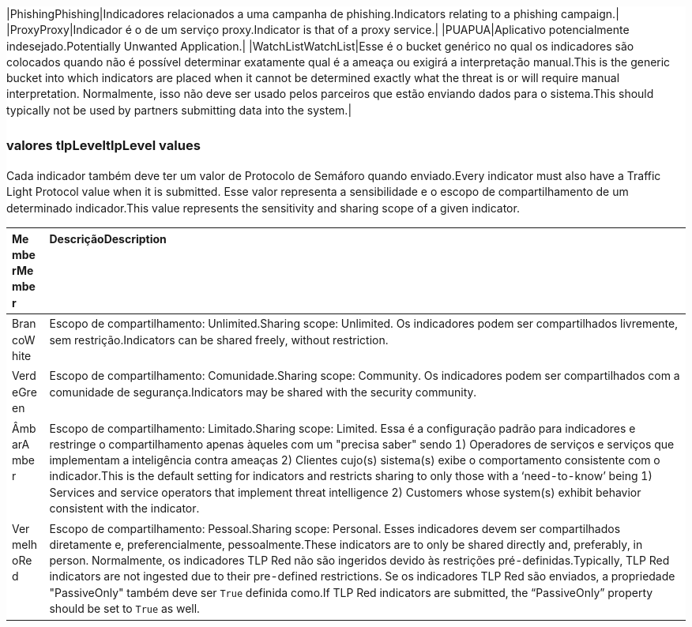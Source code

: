|<span data-ttu-id="a8596-477">Phishing</span><span class="sxs-lookup"><span data-stu-id="a8596-477">Phishing</span></span>|<span data-ttu-id="a8596-478">Indicadores relacionados a uma campanha de phishing.</span><span class="sxs-lookup"><span data-stu-id="a8596-478">Indicators relating to a phishing campaign.</span></span>|
|<span data-ttu-id="a8596-479">Proxy</span><span class="sxs-lookup"><span data-stu-id="a8596-479">Proxy</span></span>|<span data-ttu-id="a8596-480">Indicador é o de um serviço proxy.</span><span class="sxs-lookup"><span data-stu-id="a8596-480">Indicator is that of a proxy service.</span></span>|
|<span data-ttu-id="a8596-481">PUA</span><span class="sxs-lookup"><span data-stu-id="a8596-481">PUA</span></span>|<span data-ttu-id="a8596-482">Aplicativo potencialmente indesejado.</span><span class="sxs-lookup"><span data-stu-id="a8596-482">Potentially Unwanted Application.</span></span>|
|<span data-ttu-id="a8596-483">WatchList</span><span class="sxs-lookup"><span data-stu-id="a8596-483">WatchList</span></span>|<span data-ttu-id="a8596-484">Esse é o bucket genérico no qual os indicadores são colocados quando não é possível determinar exatamente qual é a ameaça ou exigirá a interpretação manual.</span><span class="sxs-lookup"><span data-stu-id="a8596-484">This is the generic bucket into which indicators are placed when it cannot be determined exactly what the threat is or will require manual interpretation.</span></span> <span data-ttu-id="a8596-485">Normalmente, isso não deve ser usado pelos parceiros que estão enviando dados para o sistema.</span><span class="sxs-lookup"><span data-stu-id="a8596-485">This should typically not be used by partners submitting data into the system.</span></span>|

### <a name="tlplevel-values"></a><span data-ttu-id="a8596-486">valores tlpLevel</span><span class="sxs-lookup"><span data-stu-id="a8596-486">tlpLevel values</span></span>

<span data-ttu-id="a8596-487">Cada indicador também deve ter um valor de Protocolo de Semáforo quando enviado.</span><span class="sxs-lookup"><span data-stu-id="a8596-487">Every indicator must also have a Traffic Light Protocol value when it is submitted.</span></span> <span data-ttu-id="a8596-488">Esse valor representa a sensibilidade e o escopo de compartilhamento de um determinado indicador.</span><span class="sxs-lookup"><span data-stu-id="a8596-488">This value represents the sensitivity and sharing scope of a given indicator.</span></span>

| <span data-ttu-id="a8596-489">Member</span><span class="sxs-lookup"><span data-stu-id="a8596-489">Member</span></span> | <span data-ttu-id="a8596-490">Descrição</span><span class="sxs-lookup"><span data-stu-id="a8596-490">Description</span></span> |
|:-------|:------------|
|<span data-ttu-id="a8596-491">Branco</span><span class="sxs-lookup"><span data-stu-id="a8596-491">White</span></span>| <span data-ttu-id="a8596-492">Escopo de compartilhamento: Unlimited.</span><span class="sxs-lookup"><span data-stu-id="a8596-492">Sharing scope: Unlimited.</span></span> <span data-ttu-id="a8596-493">Os indicadores podem ser compartilhados livremente, sem restrição.</span><span class="sxs-lookup"><span data-stu-id="a8596-493">Indicators can be shared freely, without restriction.</span></span>|
|<span data-ttu-id="a8596-494">Verde</span><span class="sxs-lookup"><span data-stu-id="a8596-494">Green</span></span>| <span data-ttu-id="a8596-495">Escopo de compartilhamento: Comunidade.</span><span class="sxs-lookup"><span data-stu-id="a8596-495">Sharing scope: Community.</span></span> <span data-ttu-id="a8596-496">Os indicadores podem ser compartilhados com a comunidade de segurança.</span><span class="sxs-lookup"><span data-stu-id="a8596-496">Indicators may be shared with the security community.</span></span>|
|<span data-ttu-id="a8596-497">Âmbar</span><span class="sxs-lookup"><span data-stu-id="a8596-497">Amber</span></span>| <span data-ttu-id="a8596-498">Escopo de compartilhamento: Limitado.</span><span class="sxs-lookup"><span data-stu-id="a8596-498">Sharing scope: Limited.</span></span> <span data-ttu-id="a8596-499">Essa é a configuração padrão para indicadores e restringe o compartilhamento apenas àqueles com um "precisa saber" sendo 1) Operadores de serviços e serviços que implementam a inteligência contra ameaças 2) Clientes cujo(s) sistema(s) exibe o comportamento consistente com o indicador.</span><span class="sxs-lookup"><span data-stu-id="a8596-499">This is the default setting for indicators and restricts sharing to only those with a ‘need-to-know’  being 1) Services and service operators that implement threat intelligence 2) Customers whose system(s) exhibit behavior consistent with the indicator.</span></span>|
|<span data-ttu-id="a8596-500">Vermelho</span><span class="sxs-lookup"><span data-stu-id="a8596-500">Red</span></span>| <span data-ttu-id="a8596-501">Escopo de compartilhamento: Pessoal.</span><span class="sxs-lookup"><span data-stu-id="a8596-501">Sharing scope: Personal.</span></span> <span data-ttu-id="a8596-502">Esses indicadores devem ser compartilhados diretamente e, preferencialmente, pessoalmente.</span><span class="sxs-lookup"><span data-stu-id="a8596-502">These indicators are to only be shared directly and, preferably, in person.</span></span> <span data-ttu-id="a8596-503">Normalmente, os indicadores TLP Red não são ingeridos devido às restrições pré-definidas.</span><span class="sxs-lookup"><span data-stu-id="a8596-503">Typically, TLP Red indicators are not ingested due to their pre-defined restrictions.</span></span> <span data-ttu-id="a8596-504">Se os indicadores TLP Red são enviados, a propriedade "PassiveOnly" também deve ser `True` definida como.</span><span class="sxs-lookup"><span data-stu-id="a8596-504">If TLP Red indicators are submitted, the “PassiveOnly” property should be set to `True` as well.</span></span> |
